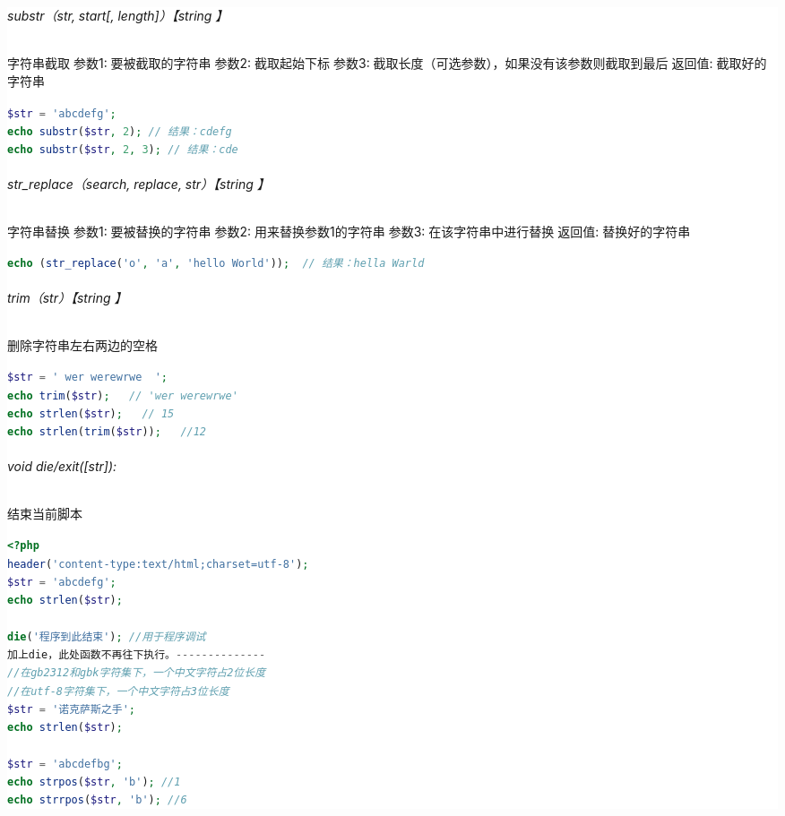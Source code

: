 ###### substr（str, start[, length]）【string 】  

字符串截取
	参数1: 要被截取的字符串
	参数2: 截取起始下标
 	参数3: 截取长度（可选参数），如果没有该参数则截取到最后
  	返回值: 截取好的字符串

~~~php
$str = 'abcdefg';
echo substr($str, 2); // 结果：cdefg
echo substr($str, 2, 3); // 结果：cde
~~~

###### str_replace（search, replace, str）【string 】  

字符串替换
	参数1: 要被替换的字符串
 	参数2: 用来替换参数1的字符串
 	参数3: 在该字符串中进行替换
	返回值: 替换好的字符串

~~~php
echo (str_replace('o', 'a', 'hello World'));  // 结果：hella Warld
~~~

###### trim（str）【string 】  

删除字符串左右两边的空格

~~~php
$str = ' wer werewrwe  ';
echo trim($str);   // 'wer werewrwe'
echo strlen($str);   // 15
echo strlen(trim($str));   //12
~~~

###### void die/exit([str]): 

结束当前脚本

~~~php
<?php 
header('content-type:text/html;charset=utf-8');
$str = 'abcdefg';
echo strlen($str);

die('程序到此结束'); //用于程序调试
加上die，此处函数不再往下执行。--------------
//在gb2312和gbk字符集下，一个中文字符占2位长度
//在utf-8字符集下，一个中文字符占3位长度
$str = '诺克萨斯之手';
echo strlen($str);

$str = 'abcdefbg';
echo strpos($str, 'b'); //1
echo strrpos($str, 'b'); //6
~~~
